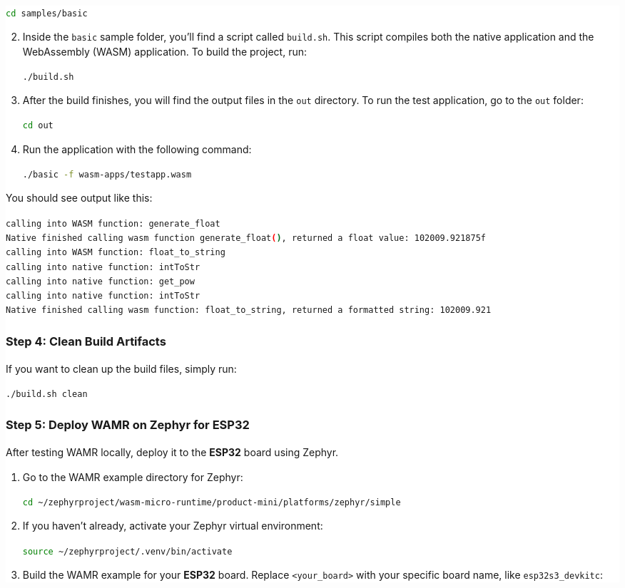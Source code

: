    ```bash
   cd samples/basic
   ```

2. Inside the `basic` sample folder, you’ll find a script called `build.sh`. This script compiles both the native application and the WebAssembly (WASM) application. To build the project, run:

   ```bash
   ./build.sh
   ```

3. After the build finishes, you will find the output files in the `out` directory. To run the test application, go to the `out` folder:

   ```bash
   cd out
   ```

4. Run the application with the following command:

   ```bash
   ./basic -f wasm-apps/testapp.wasm
   ```

You should see output like this:

```bash
calling into WASM function: generate_float
Native finished calling wasm function generate_float(), returned a float value: 102009.921875f
calling into WASM function: float_to_string
calling into native function: intToStr
calling into native function: get_pow
calling into native function: intToStr
Native finished calling wasm function: float_to_string, returned a formatted string: 102009.921
```

### Step 4: Clean Build Artifacts

If you want to clean up the build files, simply run:

```bash
./build.sh clean
```

### Step 5: Deploy WAMR on Zephyr for ESP32

After testing WAMR locally, deploy it to the **ESP32** board using Zephyr.

1. Go to the WAMR example directory for Zephyr:

   ```bash
   cd ~/zephyrproject/wasm-micro-runtime/product-mini/platforms/zephyr/simple
   ```

2. If you haven’t already, activate your Zephyr virtual environment:

   ```bash
   source ~/zephyrproject/.venv/bin/activate
   ```

3. Build the WAMR example for your **ESP32** board. Replace `<your_board>` with your specific board name, like `esp32s3_devkitc`:
